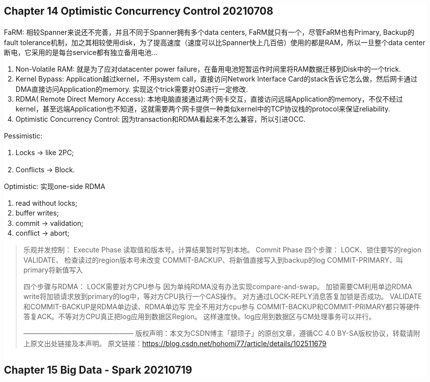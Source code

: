 

## Chapter 14 Optimistic Concurrency Control 20210708

FaRM:  相较Spanner来说还不完善，并且不同于Spanner拥有多个data centers,  FaRM就只有一个，尽管FaRM也有Primary, Backup的fault tolerance机制，加之其相较使用disk，为了提高速度（速度可以比Spanner快上几百倍）使用的都是RAM，所以一旦整个data center断电，它采用的是每台service都有独立备用电池...

1. Non-Volatile RAM: 就是为了应对datacenter power failure，在备用电池短暂运作时间里将RAM数据迁移到Disk中的一个trick.
2. Kernel Bypass: Application越过kernel，不用system call，直接访问Network Interface Card的stack告诉它怎么做，然后网卡通过DMA直接访问Application的memory. 实现这个trick需要对OS进行一定修改.
3. RDMA( Remote Direct Memory Access):  本地电脑直接通过两个网卡交互，直接访问远端Application的memory，不仅不经过kernel，甚至远端Application也不知道，这就需要两个网卡提供一种类似kernel中的TCP协议栈的protocol来保证reliability.
4. Optimistic Concurrency Control: 因为transaction和RDMA看起来不怎么兼容，所以引进OCC.



Pessimistic: 

1. Locks -> like 2PC;

2. Conflicts -> Block.

Optimistic:  实现one-side RDMA

1. read without locks;
2. buffer writes;
3. commit -> validation;
4. conflict -> abort;



> 乐观并发控制：
> Execute Phase
> 读取值和版本号。计算结果暂时写到本地。
> Commit Phase
> 四个步骤：
> LOCK、锁住要写的region
> VALIDATE、 检查读过的region版本号未改变
> COMMIT-BACKUP、将新值直接写入到backup的log
> COMMIT-PRIMARY、叫primary将新值写入
>
> 四个步骤与RDMA：
> LOCK需要对方CPU参与
> 因为单纯RDMA没有办法实现compare-and-swap。
> 加锁需要CM利用单边RDMA write将加锁请求放到primary的log中，等对方CPU执行一个CAS操作。
> 对方通过LOCK-REPLY消息答复加锁是否成功。
> VALIDATE和COMMIT-BACKUP是RDMA单边读、RDMA单边写
> 完全不用对方cpu参与
> COMMIT-BACKUP和COMMIT-PRIMARY都只等硬件答复ACK。不等对方CPU真正把log应用到数据区Region。
> 这样速度快。log应用到数据区与CM处理事务可以并行。
>
> ————————————————
> 版权声明：本文为CSDN博主「颛顼子」的原创文章，遵循CC 4.0 BY-SA版权协议，转载请附上原文出处链接及本声明。
> 原文链接：https://blog.csdn.net/hohomi77/article/details/102511679



## Chapter 15 Big Data - Spark 20210719
